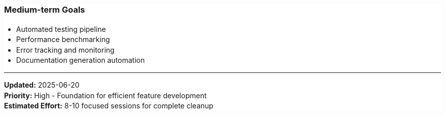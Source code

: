 ### **Medium-term Goals**
- Automated testing pipeline
- Performance benchmarking
- Error tracking and monitoring
- Documentation generation automation

---

**Updated:** 2025-06-20  
**Priority:** High - Foundation for efficient feature development  
**Estimated Effort:** 8-10 focused sessions for complete cleanup